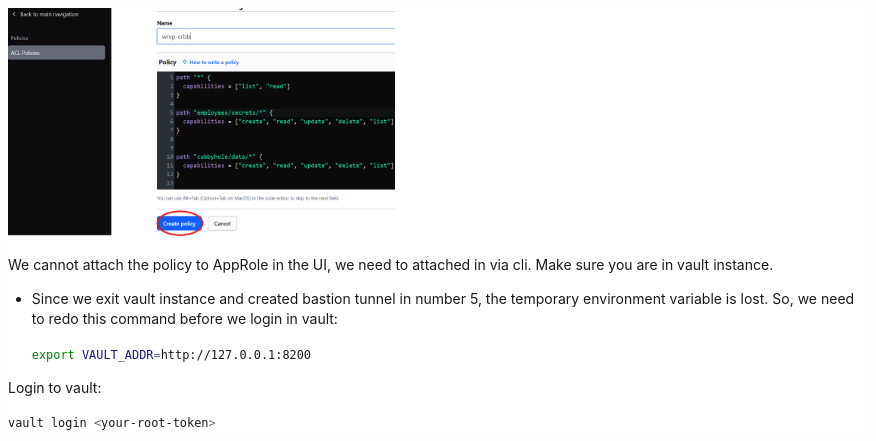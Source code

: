 <div style="text-align: left;">
<img src="https://github.com/Carlo-05/Terraform-WebApp-RDS-Vault-Project/blob/main/Other%20documents/pictures/Vault%20Setup/8.16.png?raw=true" alt="Vault Setup" style="width: 45%; height: auto;">
</div> 

We cannot attach the policy to AppRole in the UI, we need to attached in via cli. Make sure you are in vault instance.
-	Since we exit vault instance and created bastion tunnel in number 5, the temporary environment variable is lost. So, we need to redo this command before we login in vault:

    ```bash
    export VAULT_ADDR=http://127.0.0.1:8200
    ```

Login to vault:

```bash
vault login <your-root-token>
```	 

<div style="text-align: left;">